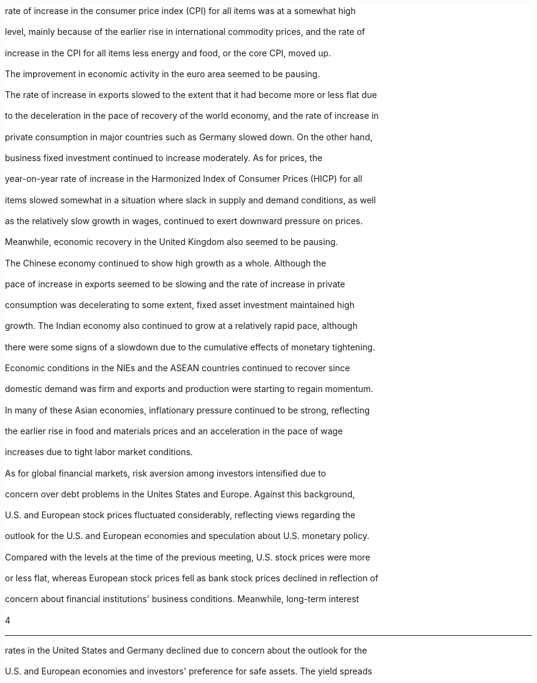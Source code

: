 rate of increase in the consumer price index (CPI) for all items was at a somewhat high

level, mainly because of the earlier rise in international commodity prices, and the rate of

increase in the CPI for all items less energy and food, or the core CPI, moved up.

The improvement in economic activity in the euro area seemed to be pausing.

The rate of increase in exports slowed to the extent that it had become more or less flat due

to the deceleration in the pace of recovery of the world economy, and the rate of increase in

private consumption in major countries such as Germany slowed down. On the other hand,

business fixed investment continued to increase moderately. As for prices, the

year-on-year rate of increase in the Harmonized Index of Consumer Prices (HICP) for all

items slowed somewhat in a situation where slack in supply and demand conditions, as well

as the relatively slow growth in wages, continued to exert downward pressure on prices.

Meanwhile, economic recovery in the United Kingdom also seemed to be pausing.

The Chinese economy continued to show high growth as a whole. Although the

pace of increase in exports seemed to be slowing and the rate of increase in private

consumption was decelerating to some extent, fixed asset investment maintained high

growth. The Indian economy also continued to grow at a relatively rapid pace, although

there were some signs of a slowdown due to the cumulative effects of monetary tightening.

Economic conditions in the NIEs and the ASEAN countries continued to recover since

domestic demand was firm and exports and production were starting to regain momentum.

In many of these Asian economies, inflationary pressure continued to be strong, reflecting

the earlier rise in food and materials prices and an acceleration in the pace of wage

increases due to tight labor market conditions.

As for global financial markets, risk aversion among investors intensified due to

concern over debt problems in the Unites States and Europe. Against this background,

U.S. and European stock prices fluctuated considerably, reflecting views regarding the

outlook for the U.S. and European economies and speculation about U.S. monetary policy.

Compared with the levels at the time of the previous meeting, U.S. stock prices were more

or less flat, whereas European stock prices fell as bank stock prices declined in reflection of

concern about financial institutions' business conditions. Meanwhile, long-term interest

4


-----

rates in the United States and Germany declined due to concern about the outlook for the

U.S. and European economies and investors' preference for safe assets. The yield spreads
